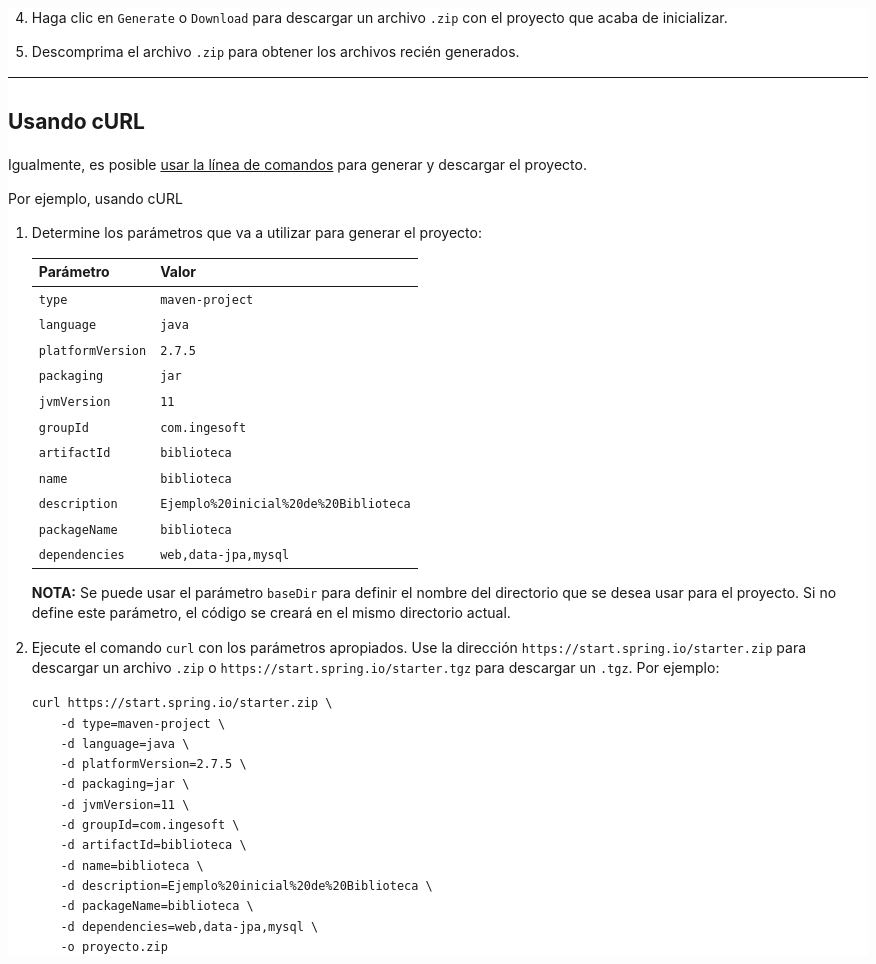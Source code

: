 
4. Haga clic en `Generate` o `Download` para descargar un archivo `.zip` con el proyecto que acaba de inicializar.

5. Descomprima el archivo `.zip` para obtener los archivos recién generados.

---

## Usando cURL

Igualmente, es posible [usar la línea de comandos](https://docs.spring.io/initializr/docs/0.9.2/reference/html/#command-line) para generar y descargar el proyecto.

Por ejemplo, usando cURL

1. Determine los parámetros que va a utilizar para generar el proyecto:

    | Parámetro         | Valor                      |
    |-------------------|----------------------------|
    | `type`            | `maven-project`            |
    | `language`        | `java`                     |
    | `platformVersion` | `2.7.5`                    |
    | `packaging`       | `jar`                      |
    | `jvmVersion`      | `11`                       |
    | `groupId`         | `com.ingesoft`             |
    | `artifactId`      | `biblioteca`               |
    | `name`            | `biblioteca`               |
    | `description`     | `Ejemplo%20inicial%20de%20Biblioteca` |
    | `packageName`     | `biblioteca`               |
    | `dependencies`    | `web,data-jpa,mysql`       |

    **NOTA:** Se puede usar el parámetro `baseDir` para definir el nombre del directorio que se desea usar para el proyecto. Si no define este parámetro, el código se creará en el mismo directorio actual.

2. Ejecute el comando `curl` con los parámetros apropiados. Use la dirección `https://start.spring.io/starter.zip` para descargar un archivo `.zip` o `https://start.spring.io/starter.tgz` para descargar un `.tgz`. Por ejemplo:

    ```
    curl https://start.spring.io/starter.zip \
        -d type=maven-project \
        -d language=java \
        -d platformVersion=2.7.5 \
        -d packaging=jar \
        -d jvmVersion=11 \
        -d groupId=com.ingesoft \
        -d artifactId=biblioteca \
        -d name=biblioteca \
        -d description=Ejemplo%20inicial%20de%20Biblioteca \
        -d packageName=biblioteca \
        -d dependencies=web,data-jpa,mysql \
        -o proyecto.zip        
    ```
